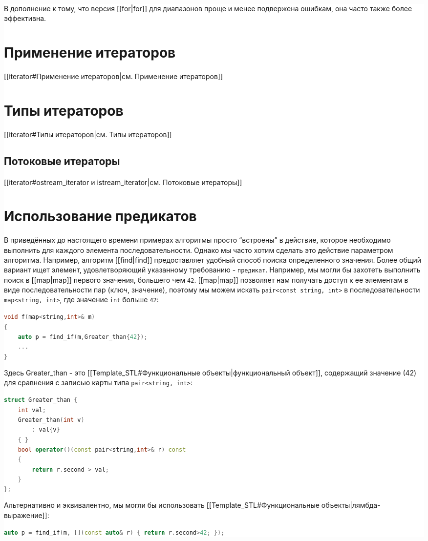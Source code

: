 В дополнение к тому, что версия [[for|for]] для диапазонов проще и менее подвержена ошибкам, она часто также более эффективна.

# Применение итераторов

[[iterator#Применение итераторов|см. Применение итераторов]]

# Типы итераторов

[[iterator#Типы итераторов|см. Типы итераторов]]

## Потоковые итераторы
[[iterator#ostream_iterator и istream_iterator|см. Потоковые итераторы]]

# Использование предикатов

В приведённых до настоящего времени примерах алгоритмы просто “встроены” в действие, которое необходимо выполнить для каждого элемента последовательности. Однако мы часто хотим сделать это действие параметром алгоритма. Например, алгоритм [[find|find]] предоставляет удобный способ поиска определенного значения. Более общий вариант ищет элемент, удовлетворяющий указанному требованию - `предикат`. Например, мы могли бы захотеть выполнить поиск в [[map|map]] первого значения, большего чем `42`. [[map|map]] позволяет нам получать доступ к ее элементам в виде последовательности пар (ключ, значение), поэтому мы можем искать `pair<const string, int>` в последовательности `map<string, int>`, где значение `int` больше `42`:
```c++
void f(map<string,int>& m)
{
	auto p = find_if(m,Greater_than{42});
	...
}
```

Здесь Greater_than - это [[Template_STL#Функциональные объекты|функциональный объект]], содержащий значение (42) для сравнения с записью карты типа `pair<string, int>`:
```c++
struct Greater_than {
	int val;
	Greater_than(int v) 
		: val{v} 
	{ }
	bool operator()(const pair<string,int>& r) const 
	{ 
		return r.second > val; 
	}
};
```

Альтернативно и эквивалентно, мы могли бы использовать  [[Template_STL#Функциональные объекты|лямбда-выражение]]:
```c++
auto p = find_if(m, [](const auto& r) { return r.second>42; });
```
